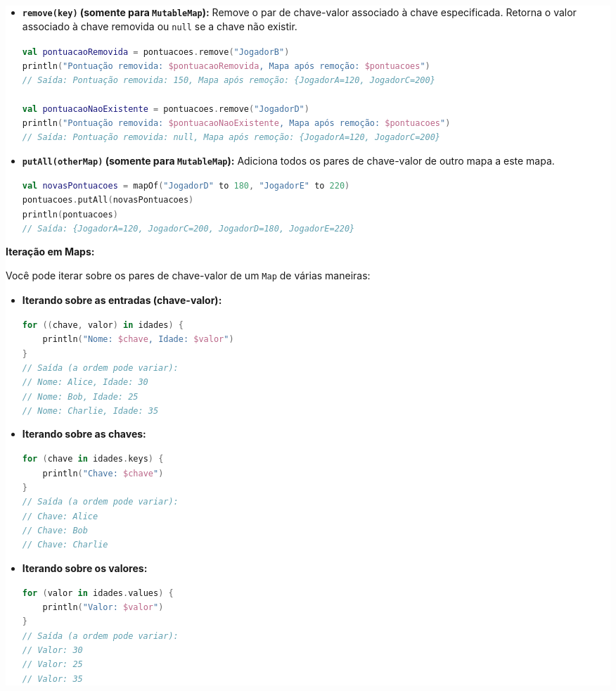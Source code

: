 * **`remove(key)` (somente para `MutableMap`):** Remove o par de chave-valor associado à chave especificada. Retorna o valor associado à chave removida ou `null` se a chave não existir.
    ```kotlin
    val pontuacaoRemovida = pontuacoes.remove("JogadorB")
    println("Pontuação removida: $pontuacaoRemovida, Mapa após remoção: $pontuacoes")
    // Saída: Pontuação removida: 150, Mapa após remoção: {JogadorA=120, JogadorC=200}

    val pontuacaoNaoExistente = pontuacoes.remove("JogadorD")
    println("Pontuação removida: $pontuacaoNaoExistente, Mapa após remoção: $pontuacoes")
    // Saída: Pontuação removida: null, Mapa após remoção: {JogadorA=120, JogadorC=200}
    ```

* **`putAll(otherMap)` (somente para `MutableMap`):** Adiciona todos os pares de chave-valor de outro mapa a este mapa.
    ```kotlin
    val novasPontuacoes = mapOf("JogadorD" to 180, "JogadorE" to 220)
    pontuacoes.putAll(novasPontuacoes)
    println(pontuacoes) 
    // Saída: {JogadorA=120, JogadorC=200, JogadorD=180, JogadorE=220}
    ```

**Iteração em Maps:**

Você pode iterar sobre os pares de chave-valor de um `Map` de várias maneiras:

* **Iterando sobre as entradas (chave-valor):**
    ```kotlin
    for ((chave, valor) in idades) {
        println("Nome: $chave, Idade: $valor")
    }
    // Saída (a ordem pode variar):
    // Nome: Alice, Idade: 30
    // Nome: Bob, Idade: 25
    // Nome: Charlie, Idade: 35
    ```

* **Iterando sobre as chaves:**
    ```kotlin
    for (chave in idades.keys) {
        println("Chave: $chave")
    }
    // Saída (a ordem pode variar):
    // Chave: Alice
    // Chave: Bob
    // Chave: Charlie
    ```

* **Iterando sobre os valores:**
    ```kotlin
    for (valor in idades.values) {
        println("Valor: $valor")
    }
    // Saída (a ordem pode variar):
    // Valor: 30
    // Valor: 25
    // Valor: 35
    ```
